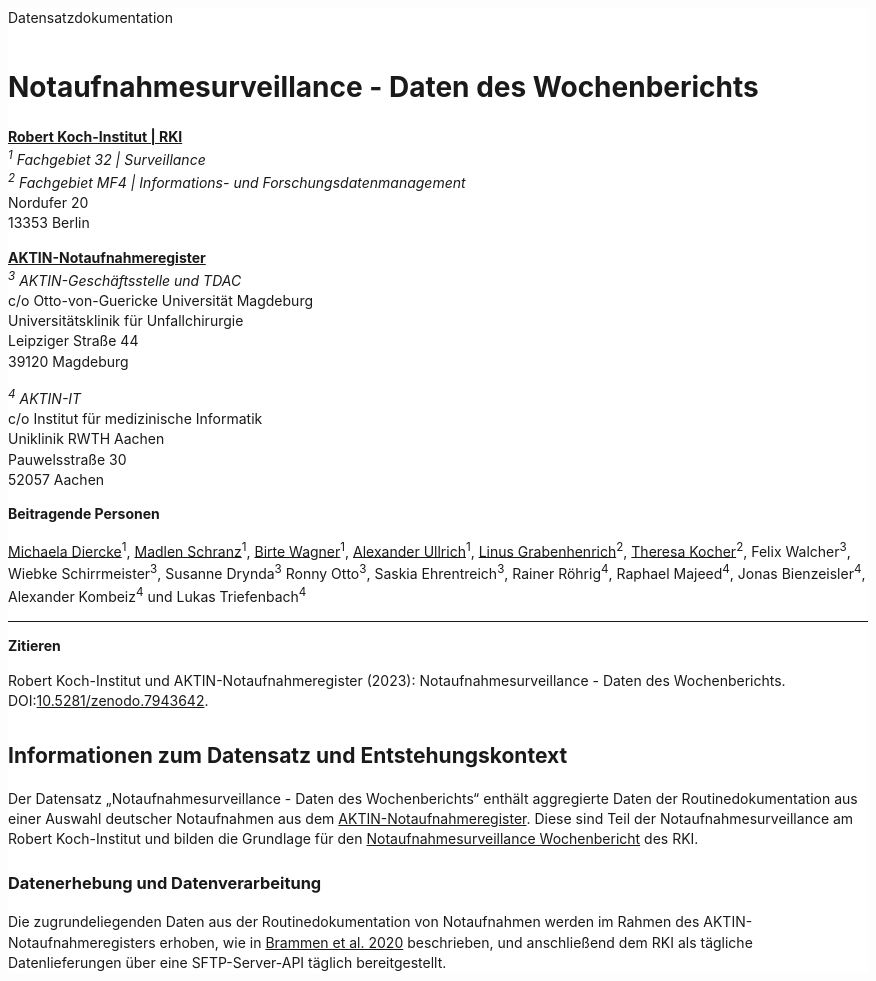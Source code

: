 Datensatzdokumentation
# Notaufnahmesurveillance - Daten des Wochenberichts

**[Robert Koch-Institut | RKI](http://www.rki.de)**  
*<sup>1</sup> Fachgebiet 32 | Surveillance*  
*<sup>2</sup> Fachgebiet MF4 | Informations- und Forschungsdatenmanagement*  
Nordufer 20  
13353 Berlin  


**[AKTIN-Notaufnahmeregister](http://aktin.org)**  
*<sup>3</sup> AKTIN-Geschäftsstelle und TDAC*  
c/o Otto-von-Guericke Universität Magdeburg  
Universitätsklinik für Unfallchirurgie  
Leipziger Straße 44  
39120 Magdeburg  


*<sup>4</sup> AKTIN-IT*  
c/o Institut für medizinische Informatik  
Uniklinik RWTH Aachen  
Pauwelsstraße 30  
52057 Aachen  

**Beitragende Personen**  

[Michaela Diercke](https://orcid.org/0000-0002-4678-1813)<sup>1</sup>, [Madlen Schranz](https://orcid.org/0000-0002-2426-5770)<sup>1</sup>, [Birte Wagner](https://orcid.org/0000-0002-5725-3020)<sup>1</sup>, [Alexander Ullrich](https://orcid.org/0000-0002-4894-6124)<sup>1</sup>, [Linus Grabenhenrich](https://orcid.org/0000-0002-9300-6625)<sup>2</sup>, [Theresa Kocher](https://orcid.org/0000-0002-9300-6625)<sup>2</sup>, Felix Walcher<sup>3</sup>, Wiebke Schirrmeister<sup>3</sup>, Susanne Drynda<sup>3</sup>
Ronny Otto<sup>3</sup>, Saskia Ehrentreich<sup>3</sup>, Rainer Röhrig<sup>4</sup>, Raphael Majeed<sup>4</sup>, Jonas Bienzeisler<sup>4</sup>, Alexander Kombeiz<sup>4</sup> und Lukas Triefenbach<sup>4</sup>

---  
**Zitieren**  

Robert Koch-Institut und AKTIN-Notaufnahmeregister (2023): Notaufnahmesurveillance - Daten des Wochenberichts. DOI:[10.5281/zenodo.7943642](http://doi.org/10.5281/zenodo.7943642).  

## Informationen zum Datensatz und Entstehungskontext  

Der Datensatz „Notaufnahmesurveillance - Daten des Wochenberichts“ enthält aggregierte Daten der Routinedokumentation aus einer Auswahl deutscher Notaufnahmen aus dem [AKTIN-Notaufnahmeregister](https://www.aktin.org/de-de/). Diese sind  Teil der Notaufnahmesurveillance am Robert Koch-Institut und bilden die Grundlage für den [Notaufnahmesurveillance Wochenbericht](https://www.rki.de/DE/Content/Institut/OrgEinheiten/Abt3/FG32/sumo/sumo.html) des RKI. 

### Datenerhebung und Datenverarbeitung  

Die zugrundeliegenden Daten aus der Routinedokumentation von Notaufnahmen werden im Rahmen des AKTIN-Notaufnahmeregisters erhoben, wie in [Brammen et al. 2020](https://doi.org/10.1007/s00063-020-00764-2) beschrieben, und anschließend dem RKI als tägliche Datenlieferungen über eine SFTP-Server-API täglich bereitgestellt. 
